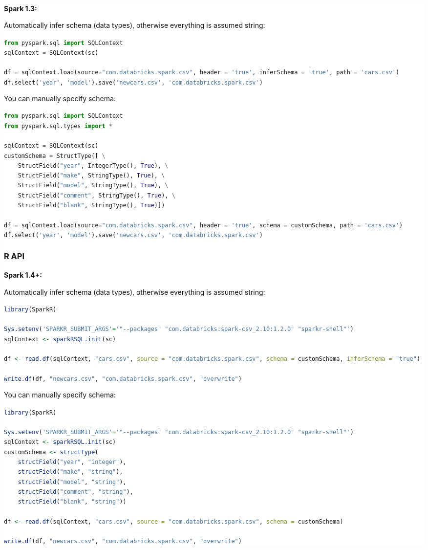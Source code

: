 
__Spark 1.3:__

Automatically infer schema (data types), otherwise everything is assumed string:
```python
from pyspark.sql import SQLContext
sqlContext = SQLContext(sc)

df = sqlContext.load(source="com.databricks.spark.csv", header = 'true', inferSchema = 'true', path = 'cars.csv')
df.select('year', 'model').save('newcars.csv', 'com.databricks.spark.csv')
```

You can manually specify schema:
```python
from pyspark.sql import SQLContext
from pyspark.sql.types import *

sqlContext = SQLContext(sc)
customSchema = StructType([ \
    StructField("year", IntegerType(), True), \
    StructField("make", StringType(), True), \
    StructField("model", StringType(), True), \
    StructField("comment", StringType(), True), \
    StructField("blank", StringType(), True)])

df = sqlContext.load(source="com.databricks.spark.csv", header = 'true', schema = customSchema, path = 'cars.csv')
df.select('year', 'model').save('newcars.csv', 'com.databricks.spark.csv')
```

### R API
__Spark 1.4+:__

Automatically infer schema (data types), otherwise everything is assumed string:
```R
library(SparkR)

Sys.setenv('SPARKR_SUBMIT_ARGS'='"--packages" "com.databricks:spark-csv_2.10:1.2.0" "sparkr-shell"')
sqlContext <- sparkRSQL.init(sc)

df <- read.df(sqlContext, "cars.csv", source = "com.databricks.spark.csv", schema = customSchema, inferSchema = "true")

write.df(df, "newcars.csv", "com.databricks.spark.csv", "overwrite")
```

You can manually specify schema:
```R
library(SparkR)

Sys.setenv('SPARKR_SUBMIT_ARGS'='"--packages" "com.databricks:spark-csv_2.10:1.2.0" "sparkr-shell"')
sqlContext <- sparkRSQL.init(sc)
customSchema <- structType(
    structField("year", "integer"), 
    structField("make", "string"),
    structField("model", "string"),
    structField("comment", "string"),
    structField("blank", "string"))

df <- read.df(sqlContext, "cars.csv", source = "com.databricks.spark.csv", schema = customSchema)

write.df(df, "newcars.csv", "com.databricks.spark.csv", "overwrite")
```
